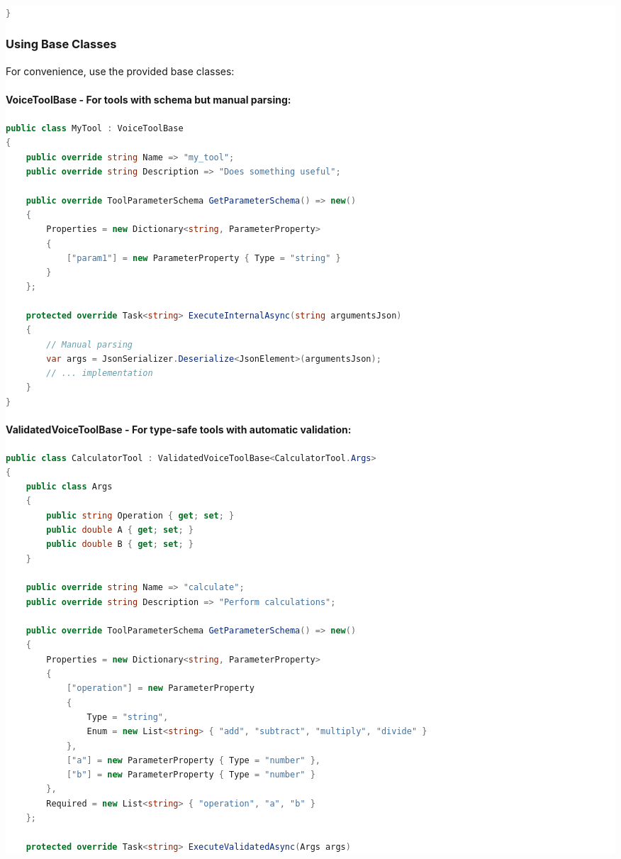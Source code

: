 ```csharp
}
```

### Using Base Classes

For convenience, use the provided base classes:

#### VoiceToolBase - For tools with schema but manual parsing:

```csharp
public class MyTool : VoiceToolBase
{
    public override string Name => "my_tool";
    public override string Description => "Does something useful";
    
    public override ToolParameterSchema GetParameterSchema() => new()
    {
        Properties = new Dictionary<string, ParameterProperty>
        {
            ["param1"] = new ParameterProperty { Type = "string" }
        }
    };
    
    protected override Task<string> ExecuteInternalAsync(string argumentsJson)
    {
        // Manual parsing
        var args = JsonSerializer.Deserialize<JsonElement>(argumentsJson);
        // ... implementation
    }
}
```

#### ValidatedVoiceToolBase<T> - For type-safe tools with automatic validation:

```csharp
public class CalculatorTool : ValidatedVoiceToolBase<CalculatorTool.Args>
{
    public class Args
    {
        public string Operation { get; set; }
        public double A { get; set; }
        public double B { get; set; }
    }
    
    public override string Name => "calculate";
    public override string Description => "Perform calculations";
    
    public override ToolParameterSchema GetParameterSchema() => new()
    {
        Properties = new Dictionary<string, ParameterProperty>
        {
            ["operation"] = new ParameterProperty
            {
                Type = "string",
                Enum = new List<string> { "add", "subtract", "multiply", "divide" }
            },
            ["a"] = new ParameterProperty { Type = "number" },
            ["b"] = new ParameterProperty { Type = "number" }
        },
        Required = new List<string> { "operation", "a", "b" }
    };
    
    protected override Task<string> ExecuteValidatedAsync(Args args)
```